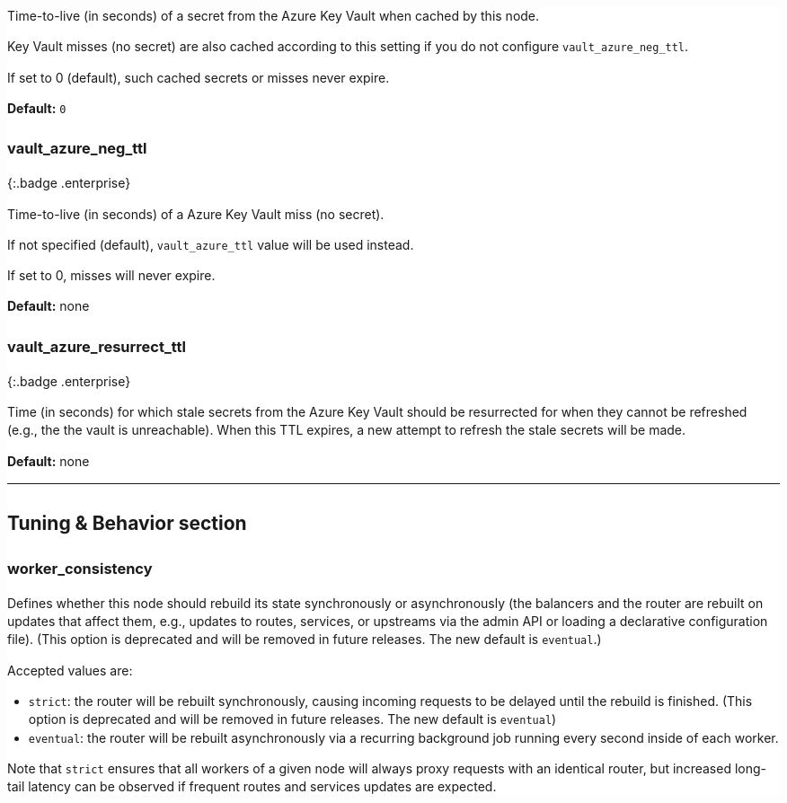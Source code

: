 Time-to-live (in seconds) of a secret from the Azure Key Vault when cached by
this node.

Key Vault misses (no secret) are also cached according to this setting if you
do not configure `vault_azure_neg_ttl`.

If set to 0 (default), such cached secrets or misses never expire.

**Default:** `0`


### vault_azure_neg_ttl
{:.badge .enterprise}

Time-to-live (in seconds) of a Azure Key Vault miss (no secret).

If not specified (default), `vault_azure_ttl` value will be used instead.

If set to 0, misses will never expire.

**Default:** none


### vault_azure_resurrect_ttl
{:.badge .enterprise}

Time (in seconds) for which stale secrets from the Azure Key Vault should be
resurrected for when they cannot be refreshed (e.g., the the vault is
unreachable). When this TTL expires, a new attempt to refresh the stale secrets
will be made.

**Default:** none


---

## Tuning & Behavior section

### worker_consistency

Defines whether this node should rebuild its state synchronously or
asynchronously (the balancers and the router are rebuilt on updates that affect
them, e.g., updates to routes, services, or upstreams via the admin API or
loading a declarative configuration file). (This option is deprecated and will
be removed in future releases. The new default is `eventual`.)

Accepted values are:

- `strict`: the router will be rebuilt synchronously, causing incoming requests
  to be delayed until the rebuild is finished. (This option is deprecated and
  will be removed in future releases. The new default is `eventual`)
- `eventual`: the router will be rebuilt asynchronously via a recurring
  background job running every second inside of each worker.

Note that `strict` ensures that all workers of a given node will always proxy
requests with an identical router, but increased long-tail latency can be
observed if frequent routes and services updates are expected.
